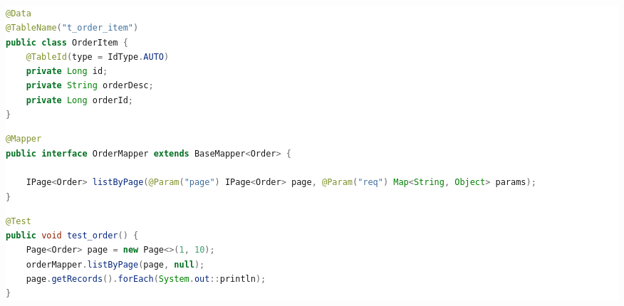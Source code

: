 ```java
@Data
@TableName("t_order_item")
public class OrderItem {
    @TableId(type = IdType.AUTO)
    private Long id;
    private String orderDesc;
    private Long orderId;
}
```

```java
@Mapper
public interface OrderMapper extends BaseMapper<Order> {

    IPage<Order> listByPage(@Param("page") IPage<Order> page, @Param("req") Map<String, Object> params);
}
```

```java
@Test
public void test_order() {
    Page<Order> page = new Page<>(1, 10);
    orderMapper.listByPage(page, null);
    page.getRecords().forEach(System.out::println);
}
```

